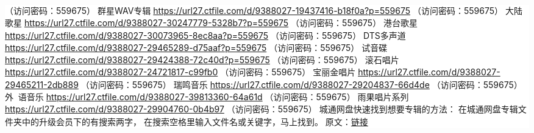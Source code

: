 （访问密码：559675）
群星WAV专辑
https://url27.ctfile.com/d/9388027-19437416-b18f0a?p=559675
（访问密码：559675）
大陆歌星
https://url27.ctfile.com/d/9388027-30247779-5328b7?p=559675
（访问密码：559675）
港台歌星
https://url27.ctfile.com/d/9388027-30073965-8ec8aa?p=559675
（访问密码：559675）
DTS多声道
https://url27.ctfile.com/d/9388027-29465289-d75aaf?p=559675
（访问密码：559675）
试音碟
https://url27.ctfile.com/d/9388027-29424388-72c40d?p=559675
（访问密码：559675）
滚石唱片
https://url27.ctfile.com/d/9388027-24721817-c99fb0
（访问密码：559675）
宝丽金唱片
https://url27.ctfile.com/d/9388027-29465211-2db889
（访问密码：559675）
瑞鸣音乐
https://url27.ctfile.com/d/9388027-29204837-66d4de
（访问密码：559675）
外  语音乐
https://url27.ctfile.com/d/9388027-39813360-64a61d
（访问密码：559675）
雨果唱片系列
https://url27.ctfile.com/d/9388027-29904760-0b4b97
（访问密码：559675）
城通网盘快速找到想要专辑的方法：
在城通网盘专辑文件夹中的升级会员下的有搜索两字，
在搜索空格里输入文件名或关键字，马上找到。
原文：[链接](https://blog.sina.com.cn/s/blog_1647c7e7601030ya5.html)